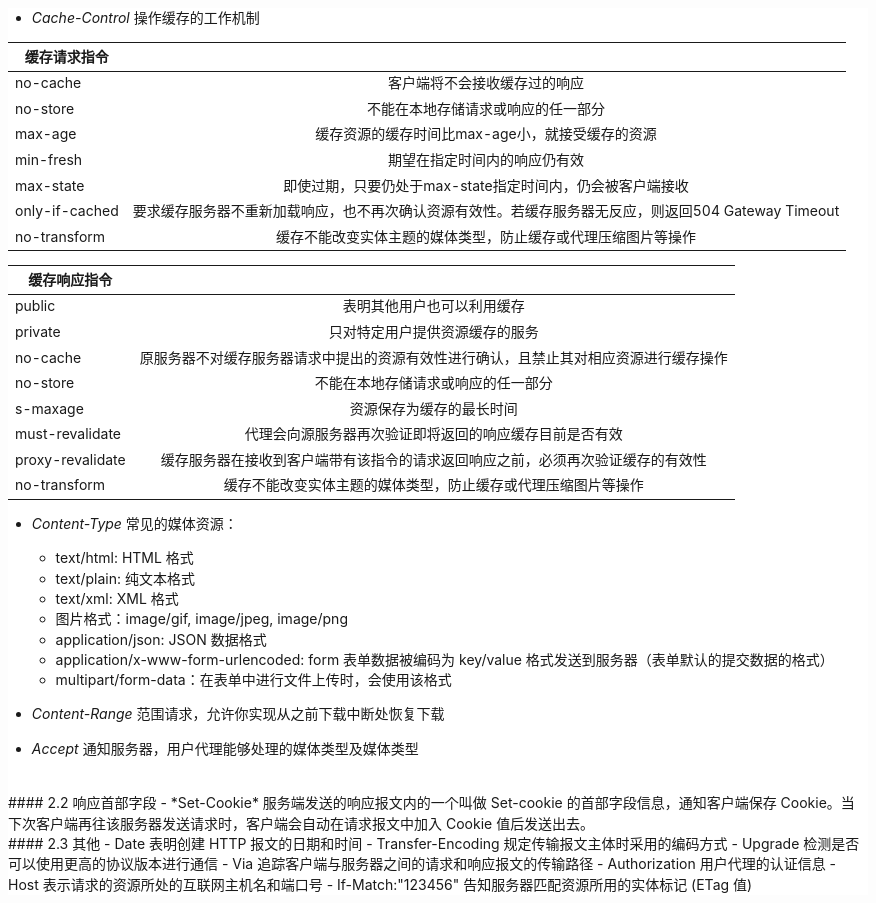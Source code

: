 
- *Cache-Control*
操作缓存的工作机制


缓存请求指令 |  |
---|:--:
no-cache  | 客户端将不会接收缓存过的响应
no-store  | 不能在本地存储请求或响应的任一部分
max-age   | 缓存资源的缓存时间比max-age小，就接受缓存的资源
min-fresh | 期望在指定时间内的响应仍有效
max-state | 即使过期，只要仍处于max-state指定时间内，仍会被客户端接收
only-if-cached | 要求缓存服务器不重新加载响应，也不再次确认资源有效性。若缓存服务器无反应，则返回504 Gateway Timeout
no-transform | 缓存不能改变实体主题的媒体类型，防止缓存或代理压缩图片等操作


缓存响应指令 |  |
---|:--:
public   | 表明其他用户也可以利用缓存
private  | 只对特定用户提供资源缓存的服务
no-cache | 原服务器不对缓存服务器请求中提出的资源有效性进行确认，且禁止其对相应资源进行缓存操作
no-store | 不能在本地存储请求或响应的任一部分
s-maxage | 资源保存为缓存的最长时间
must-revalidate   | 代理会向源服务器再次验证即将返回的响应缓存目前是否有效
proxy-revalidate  | 缓存服务器在接收到客户端带有该指令的请求返回响应之前，必须再次验证缓存的有效性
no-transform      | 缓存不能改变实体主题的媒体类型，防止缓存或代理压缩图片等操作

- *Content-Type*
常见的媒体资源：
  - text/html: HTML 格式
  - text/plain: 纯文本格式
  - text/xml: XML 格式
  - 图片格式：image/gif, image/jpeg, image/png
  - application/json: JSON 数据格式
  - application/x-www-form-urlencoded: form 表单数据被编码为 key/value 格式发送到服务器（表单默认的提交数据的格式）
  - multipart/form-data：在表单中进行文件上传时，会使用该格式


- *Content-Range*
范围请求，允许你实现从之前下载中断处恢复下载

- *Accept*
通知服务器，用户代理能够处理的媒体类型及媒体类型



<br/>
#### 2.2 响应首部字段
- *Set-Cookie*
服务端发送的响应报文内的一个叫做 Set-cookie 的首部字段信息，通知客户端保存 Cookie。当下次客户端再往该服务器发送请求时，客户端会自动在请求报文中加入 Cookie 值后发送出去。



<br/>
#### 2.3 其他
- Date
表明创建 HTTP 报文的日期和时间
- Transfer-Encoding
规定传输报文主体时采用的编码方式
- Upgrade
检测是否可以使用更高的协议版本进行通信
- Via
追踪客户端与服务器之间的请求和响应报文的传输路径
- Authorization
用户代理的认证信息
- Host
表示请求的资源所处的互联网主机名和端口号
- If-Match:"123456"
告知服务器匹配资源所用的实体标记 (ETag 值)